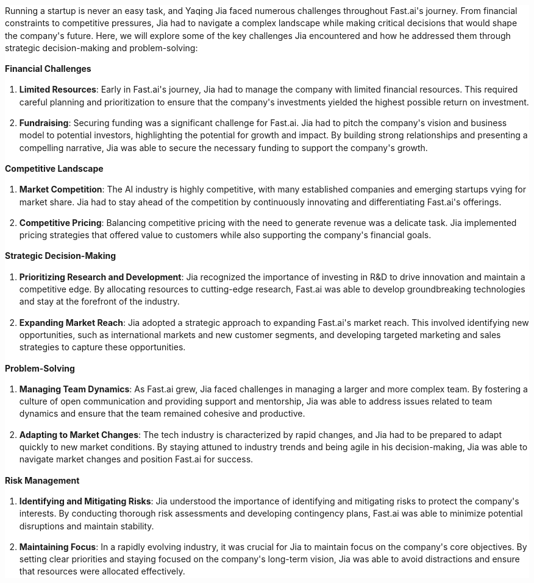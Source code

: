 Running a startup is never an easy task, and Yaqing Jia faced numerous challenges throughout Fast.ai's journey. From financial constraints to competitive pressures, Jia had to navigate a complex landscape while making critical decisions that would shape the company's future. Here, we will explore some of the key challenges Jia encountered and how he addressed them through strategic decision-making and problem-solving:

**Financial Challenges**

1. **Limited Resources**: Early in Fast.ai's journey, Jia had to manage the company with limited financial resources. This required careful planning and prioritization to ensure that the company's investments yielded the highest possible return on investment.

2. **Fundraising**: Securing funding was a significant challenge for Fast.ai. Jia had to pitch the company's vision and business model to potential investors, highlighting the potential for growth and impact. By building strong relationships and presenting a compelling narrative, Jia was able to secure the necessary funding to support the company's growth.

**Competitive Landscape**

1. **Market Competition**: The AI industry is highly competitive, with many established companies and emerging startups vying for market share. Jia had to stay ahead of the competition by continuously innovating and differentiating Fast.ai's offerings.

2. **Competitive Pricing**: Balancing competitive pricing with the need to generate revenue was a delicate task. Jia implemented pricing strategies that offered value to customers while also supporting the company's financial goals.

**Strategic Decision-Making**

1. **Prioritizing Research and Development**: Jia recognized the importance of investing in R&D to drive innovation and maintain a competitive edge. By allocating resources to cutting-edge research, Fast.ai was able to develop groundbreaking technologies and stay at the forefront of the industry.

2. **Expanding Market Reach**: Jia adopted a strategic approach to expanding Fast.ai's market reach. This involved identifying new opportunities, such as international markets and new customer segments, and developing targeted marketing and sales strategies to capture these opportunities.

**Problem-Solving**

1. **Managing Team Dynamics**: As Fast.ai grew, Jia faced challenges in managing a larger and more complex team. By fostering a culture of open communication and providing support and mentorship, Jia was able to address issues related to team dynamics and ensure that the team remained cohesive and productive.

2. **Adapting to Market Changes**: The tech industry is characterized by rapid changes, and Jia had to be prepared to adapt quickly to new market conditions. By staying attuned to industry trends and being agile in his decision-making, Jia was able to navigate market changes and position Fast.ai for success.

**Risk Management**

1. **Identifying and Mitigating Risks**: Jia understood the importance of identifying and mitigating risks to protect the company's interests. By conducting thorough risk assessments and developing contingency plans, Fast.ai was able to minimize potential disruptions and maintain stability.

2. **Maintaining Focus**: In a rapidly evolving industry, it was crucial for Jia to maintain focus on the company's core objectives. By setting clear priorities and staying focused on the company's long-term vision, Jia was able to avoid distractions and ensure that resources were allocated effectively.
